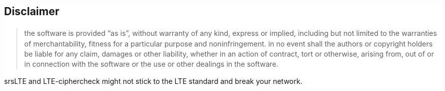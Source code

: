 ## Disclaimer

> the software is provided “as is”, without warranty of any kind, express or implied, including but not limited to the warranties of merchantability, fitness for a particular purpose and noninfringement. in no event shall the authors or copyright holders be liable for any claim, damages or other liability, whether in an action of contract, tort or otherwise, arising from, out of or in connection with the software or the use or other dealings in the software.

srsLTE and LTE-ciphercheck might not stick to the LTE standard and break your network.
